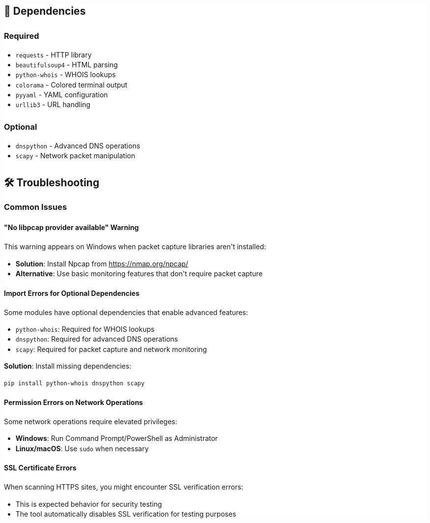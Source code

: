
## 🔧 Dependencies

### Required

- `requests` - HTTP library
- `beautifulsoup4` - HTML parsing
- `python-whois` - WHOIS lookups
- `colorama` - Colored terminal output
- `pyyaml` - YAML configuration
- `urllib3` - URL handling

### Optional

- `dnspython` - Advanced DNS operations
- `scapy` - Network packet manipulation

## 🛠️ Troubleshooting

### Common Issues

#### "No libpcap provider available" Warning

This warning appears on Windows when packet capture libraries aren't installed:

- **Solution**: Install Npcap from https://nmap.org/npcap/
- **Alternative**: Use basic monitoring features that don't require packet capture

#### Import Errors for Optional Dependencies

Some modules have optional dependencies that enable advanced features:

- `python-whois`: Required for WHOIS lookups
- `dnspython`: Required for advanced DNS operations
- `scapy`: Required for packet capture and network monitoring

**Solution**: Install missing dependencies:

```bash
pip install python-whois dnspython scapy
```

#### Permission Errors on Network Operations

Some network operations require elevated privileges:

- **Windows**: Run Command Prompt/PowerShell as Administrator
- **Linux/macOS**: Use `sudo` when necessary

#### SSL Certificate Errors

When scanning HTTPS sites, you might encounter SSL verification errors:

- This is expected behavior for security testing
- The tool automatically disables SSL verification for testing purposes
